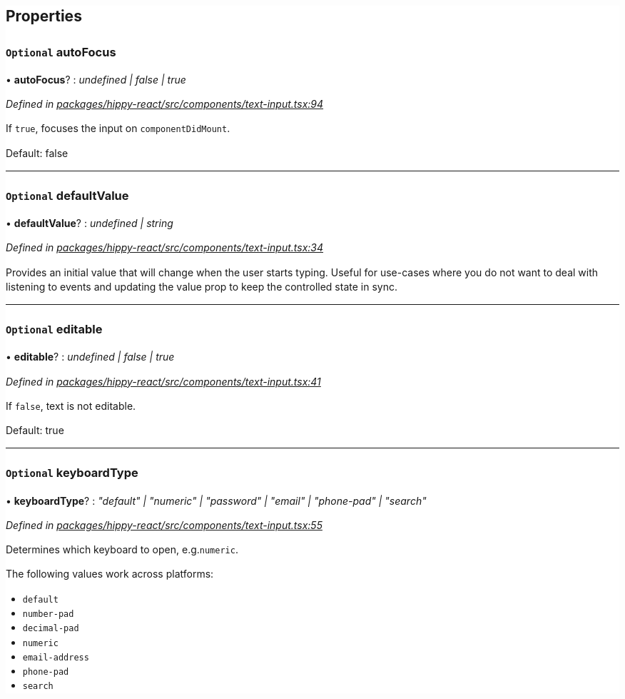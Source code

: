 ## Properties

### `Optional` autoFocus

• **autoFocus**? : *undefined | false | true*

*Defined in [packages/hippy-react/src/components/text-input.tsx:94](https://github.com/jeromehan/Hippy/blob/6216275/packages/hippy-react/src/components/text-input.tsx#L94)*

If `true`, focuses the input on `componentDidMount`.

Default: false

___

### `Optional` defaultValue

• **defaultValue**? : *undefined | string*

*Defined in [packages/hippy-react/src/components/text-input.tsx:34](https://github.com/jeromehan/Hippy/blob/6216275/packages/hippy-react/src/components/text-input.tsx#L34)*

Provides an initial value that will change when the user starts typing.
Useful for use-cases where you do not want to deal with listening to events
and updating the value prop to keep the controlled state in sync.

___

### `Optional` editable

• **editable**? : *undefined | false | true*

*Defined in [packages/hippy-react/src/components/text-input.tsx:41](https://github.com/jeromehan/Hippy/blob/6216275/packages/hippy-react/src/components/text-input.tsx#L41)*

If `false`, text is not editable.

Default: true

___

### `Optional` keyboardType

• **keyboardType**? : *"default" | "numeric" | "password" | "email" | "phone-pad" | "search"*

*Defined in [packages/hippy-react/src/components/text-input.tsx:55](https://github.com/jeromehan/Hippy/blob/6216275/packages/hippy-react/src/components/text-input.tsx#L55)*

Determines which keyboard to open, e.g.`numeric`.

The following values work across platforms:
* `default`
* `number-pad`
* `decimal-pad`
* `numeric`
* `email-address`
* `phone-pad`
* `search`
